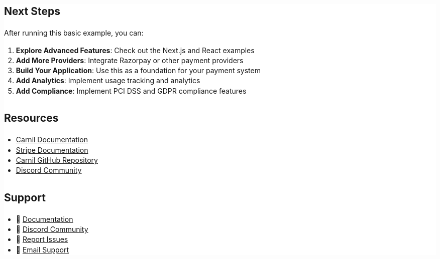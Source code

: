 ## Next Steps

After running this basic example, you can:

1. **Explore Advanced Features**: Check out the Next.js and React examples
2. **Add More Providers**: Integrate Razorpay or other payment providers
3. **Build Your Application**: Use this as a foundation for your payment system
4. **Add Analytics**: Implement usage tracking and analytics
5. **Add Compliance**: Implement PCI DSS and GDPR compliance features

## Resources

- [Carnil Documentation](https://docs.carnil.dev)
- [Stripe Documentation](https://stripe.com/docs)
- [Carnil GitHub Repository](https://github.com/Carnil-Dev/carnil-sdk)
- [Discord Community](https://discord.gg/carnil)

## Support

- 📖 [Documentation](https://docs.carnil.dev)
- 💬 [Discord Community](https://discord.gg/carnil)
- 🐛 [Report Issues](https://github.com/Carnil-Dev/carnil-sdk/issues)
- 📧 [Email Support](mailto:hello@carnil.dev)
